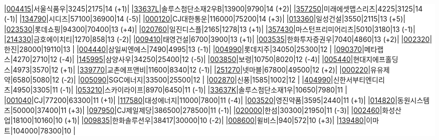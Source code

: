 |[004415](https://finance.daum.net/quotes/A004415)|서울식품우|3245|2175|14 (+1)|
|[33637L](https://finance.daum.net/quotes/A33637L)|솔루스첨단소재2우B|13900|9790|14 (+2)|
|[357250](https://finance.daum.net/quotes/A357250)|미래에셋맵스리츠|4225|3125|14 (-1)|
|[134790](https://finance.daum.net/quotes/A134790)|시디즈|57100|36900|14 (-5)|
|[000120](https://finance.daum.net/quotes/A000120)|CJ대한통운|116000|75200|14 (+3)|
|[013360](https://finance.daum.net/quotes/A013360)|일성건설|3550|2115|13 (+5)|
|[023530](https://finance.daum.net/quotes/A023530)|롯데쇼핑|94300|70400|13 (+4)|
|[020760](https://finance.daum.net/quotes/A020760)|일진디스플|2165|1278|13 (+1)|
|[357430](https://finance.daum.net/quotes/A357430)|마스턴프리미어리츠|5010|3180|13 (-1)|
|[214330](https://finance.daum.net/quotes/A214330)|금호에이치티|1270|858|13 (-2)|
|[009410](https://finance.daum.net/quotes/A009410)|태영건설|6700|3900|13 (+1)|
|[003535](https://finance.daum.net/quotes/A003535)|한화투자증권우|7040|4860|13 (+2)|
|[002320](https://finance.daum.net/quotes/A002320)|한진|28000|19110|13 |
|[004440](https://finance.daum.net/quotes/A004440)|삼일씨엔에스|7490|4995|13 (-1)|
|[004990](https://finance.daum.net/quotes/A004990)|롯데지주|34050|25300|12 |
|[090370](https://finance.daum.net/quotes/A090370)|메타랩스|4270|2710|12 (-4)|
|[145995](https://finance.daum.net/quotes/A145995)|삼양사우|34250|25400|12 (-5)|
|[003850](https://finance.daum.net/quotes/A003850)|보령|10750|8020|12 (-4)|
|[005440](https://finance.daum.net/quotes/A005440)|현대지에프홀딩스|4973|3570|12 (+1)|
|[339770](https://finance.daum.net/quotes/A339770)|교촌에프앤비|11600|8340|12 (-1)|
|[251270](https://finance.daum.net/quotes/A251270)|넷마블|67800|49500|12 (+2)|
|[000220](https://finance.daum.net/quotes/A000220)|유유제약|6580|5080|12 (-2)|
|[005090](https://finance.daum.net/quotes/A005090)|SGC에너지|33500|25500|12 |
|[002870](https://finance.daum.net/quotes/A002870)|신풍|1585|1002|12 |
|[404990](https://finance.daum.net/quotes/A404990)|신한서부티엔디리츠|4950|3305|11 (-1)|
|[053210](https://finance.daum.net/quotes/A053210)|스카이라이프|8970|6450|11 (-1)|
|[33637K](https://finance.daum.net/quotes/A33637K)|솔루스첨단소재1우|10650|7980|11 |
|[001040](https://finance.daum.net/quotes/A001040)|CJ|77200|63300|11 (+1)|
|[117580](https://finance.daum.net/quotes/A117580)|대성에너지|11000|7800|11 (-4)|
|[003520](https://finance.daum.net/quotes/A003520)|영진약품|3595|2440|11 (+1)|
|[014820](https://finance.daum.net/quotes/A014820)|동원시스템즈|50000|37400|11 (+3)|
|[097950](https://finance.daum.net/quotes/A097950)|CJ제일제당|386500|278500|11 (-1)|
|[020000](https://finance.daum.net/quotes/A020000)|한섬|30300|21950|11 (-3)|
|[002460](https://finance.daum.net/quotes/A002460)|화성산업|18100|10160|10 (+1)|
|[009835](https://finance.daum.net/quotes/A009835)|한화솔루션우|38417|30000|10 (-2)|
|[008600](https://finance.daum.net/quotes/A008600)|윌비스|940|572|10 (+3)|
|[139480](https://finance.daum.net/quotes/A139480)|이마트|104000|78300|10 |